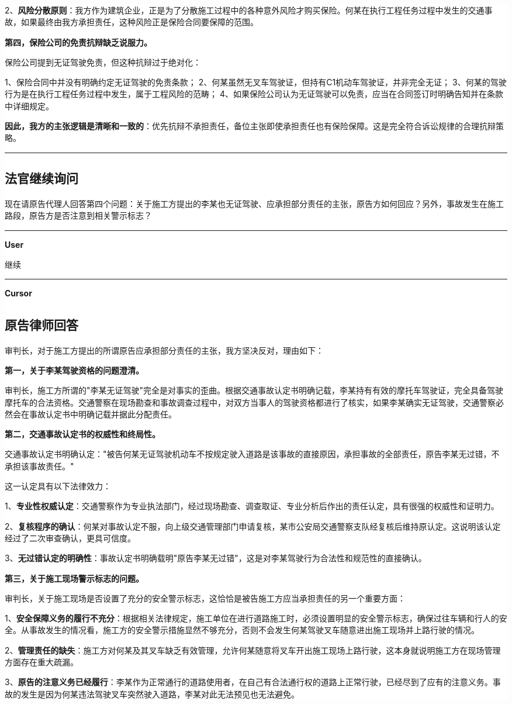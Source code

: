 2、**风险分散原则**：我方作为建筑企业，正是为了分散施工过程中的各种意外风险才购买保险。何某在执行工程任务过程中发生的交通事故，如果最终由我方承担责任，这种风险正是保险合同要保障的范围。

**第四，保险公司的免责抗辩缺乏说服力。**

保险公司提到无证驾驶免责，但这种抗辩过于绝对化：

1、保险合同中并没有明确约定无证驾驶的免责条款；
2、何某虽然无叉车驾驶证，但持有C1机动车驾驶证，并非完全无证；
3、何某的驾驶行为是在执行工程任务过程中发生，属于工程风险的范畴；
4、如果保险公司认为无证驾驶可以免责，应当在合同签订时明确告知并在条款中详细规定。

**因此，我方的主张逻辑是清晰和一致的**：优先抗辩不承担责任，备位主张即使承担责任也有保险保障。这是完全符合诉讼规律的合理抗辩策略。

---

## 法官继续询问

现在请原告代理人回答第四个问题：关于施工方提出的李某也无证驾驶、应承担部分责任的主张，原告方如何回应？另外，事故发生在施工路段，原告方是否注意到相关警示标志？

---

**User**

继续

---

**Cursor**

## 原告律师回答

审判长，对于施工方提出的所谓原告应承担部分责任的主张，我方坚决反对，理由如下：

**第一，关于李某驾驶资格的问题澄清。**

审判长，施工方所谓的"李某无证驾驶"完全是对事实的歪曲。根据交通事故认定书明确记载，李某持有有效的摩托车驾驶证，完全具备驾驶摩托车的合法资格。交通警察在现场勘查和事故调查过程中，对双方当事人的驾驶资格都进行了核实，如果李某确实无证驾驶，交通警察必然会在事故认定书中明确记载并据此分配责任。

**第二，交通事故认定书的权威性和终局性。**

交通事故认定书明确认定："被告何某无证驾驶机动车不按规定驶入道路是该事故的直接原因，承担事故的全部责任，原告李某无过错，不承担该事故责任。"

这一认定具有以下法律效力：

1、**专业性权威认定**：交通警察作为专业执法部门，经过现场勘查、调查取证、专业分析后作出的责任认定，具有很强的权威性和证明力。

2、**复核程序的确认**：何某对事故认定不服，向上级交通管理部门申请复核，某市公安局交通警察支队经复核后维持原认定。这说明该认定经过了二次审查确认，更具可信度。

3、**无过错认定的明确性**：事故认定书明确载明"原告李某无过错"，这是对李某驾驶行为合法性和规范性的直接确认。

**第三，关于施工现场警示标志的问题。**

审判长，关于施工现场是否设置了充分的安全警示标志，这恰恰是被告施工方应当承担责任的另一个重要方面：

1、**安全保障义务的履行不充分**：根据相关法律规定，施工单位在进行道路施工时，必须设置明显的安全警示标志，确保过往车辆和行人的安全。从事故发生的情况看，施工方的安全警示措施显然不够充分，否则不会发生何某驾驶叉车随意进出施工现场并上路行驶的情况。

2、**管理责任的缺失**：施工方对何某及其叉车缺乏有效管理，允许何某随意将叉车开出施工现场上路行驶，这本身就说明施工方在现场管理方面存在重大疏漏。

3、**原告的注意义务已经履行**：李某作为正常通行的道路使用者，在自己有合法通行权的道路上正常行驶，已经尽到了应有的注意义务。事故的发生是因为何某违法驾驶叉车突然驶入道路，李某对此无法预见也无法避免。
